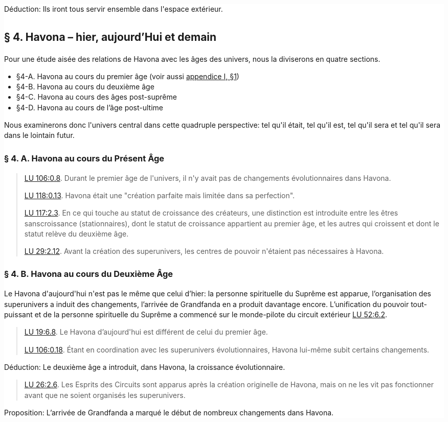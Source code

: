 Déduction: Ils iront tous servir ensemble dans l'espace extérieur.

## § 4. Havona – hier, aujourd’Hui et demain

Pour une étude aisée des relations de Havona avec les âges des univers, nous la diviserons en quatre sections.

- §4-A. Havona au cours du premier âge (voir aussi [appendice I, §1](/fr/article/William_S_Sadler_Jr/Appendices_to_Study_of_the_Master_Universe/Appendix_1#h-1-le-premier-%C3%A2ge-de-lunivers))
- §4-B. Havona au cours du deuxième âge
- §4-C. Havona au cours des âges post-suprême
- §4-D. Havona au cours de l’âge post-ultime

Nous examinerons donc l'univers central dans cette quadruple perspective: tel qu'il était, tel qu'il est, tel qu'il sera et tel qu'il sera dans le lointain futur.

### § 4. A. Havona au cours du Présent Âge

> <a id="s256_2"></a>[LU 106:0.8](/fr/The_Urantia_Book/106#p0_8). Durant le premier âge de l'univers, il n'y avait pas de changements évolutionnaires dans Havona.
> 
> <a id="s258_2"></a>[LU 118:0.13](/fr/The_Urantia_Book/118#p0_13). Havona était une "création parfaite mais limitée dans sa perfection".
> 
> <a id="s260_2"></a>[LU 117:2.3](/fr/The_Urantia_Book/117#p2_3). En ce qui touche au statut de croissance des créateurs, une distinction est introduite entre les êtres sanscroissance (stationnaires), dont le statut de croissance appartient au premier âge, et les autres qui croissent et dont le statut relève du deuxième âge.
> 
> <a id="s262_2"></a>[LU 29:2.12](/fr/The_Urantia_Book/29#p2_12). Avant la création des superunivers, les centres de pouvoir n'étaient pas nécessaires à Havona.

### § 4. B. Havona au cours du Deuxième Âge

Le Havona d'aujourd'hui n'est pas le même que celui d’hier: la personne spirituelle du Suprême est apparue, l’organisation des superunivers a induit des changements, l’arrivée de Grandfanda en a produit davantage encore. L’unification du pouvoir tout-puissant et de la personne spirituelle du Suprême a commencé sur le monde-pilote du circuit extérieur <a id="s266_353"></a>[LU 52:6.2](/fr/The_Urantia_Book/52#p6_2).

> <a id="s268_2"></a>[LU 19:6.8](/fr/The_Urantia_Book/19#p6_8). Le Havona d’aujourd'hui est différent de celui du premier âge.
> 
> <a id="s270_2"></a>[LU 106:0.18](/fr/The_Urantia_Book/106#p0_18). Étant en coordination avec les superunivers évolutionnaires, Havona lui-même subit certains changements.

Déduction: Le deuxième âge a introduit, dans Havona, la croissance évolutionnaire.

> <a id="s274_2"></a>[LU 26:2.6](/fr/The_Urantia_Book/26#p2_6). Les Esprits des Circuits sont apparus après la création originelle de Havona, mais on ne les vit pas fonctionner avant que ne soient organisés les superunivers.

Proposition: L’arrivée de Grandfanda a marqué le début de nombreux changements dans Havona.
